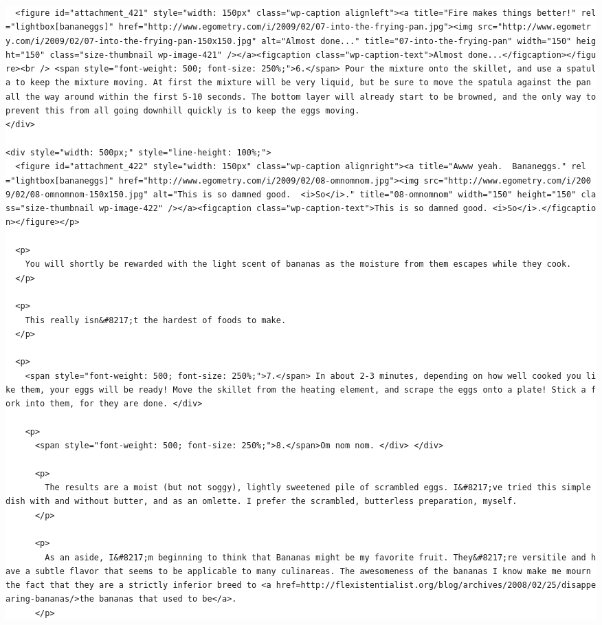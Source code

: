      <figure id="attachment_421" style="width: 150px" class="wp-caption alignleft"><a title="Fire makes things better!" rel="lightbox[bananeggs]" href="http://www.egometry.com/i/2009/02/07-into-the-frying-pan.jpg"><img src="http://www.egometry.com/i/2009/02/07-into-the-frying-pan-150x150.jpg" alt="Almost done..." title="07-into-the-frying-pan" width="150" height="150" class="size-thumbnail wp-image-421" /></a><figcaption class="wp-caption-text">Almost done...</figcaption></figure><br /> <span style="font-weight: 500; font-size: 250%;">6.</span> Pour the mixture onto the skillet, and use a spatula to keep the mixture moving. At first the mixture will be very liquid, but be sure to move the spatula against the pan all the way around within the first 5-10 seconds. The bottom layer will already start to be browned, and the only way to prevent this from all going downhill quickly is to keep the eggs moving.
    </div>
    
    <div style="width: 500px;" style="line-height: 100%;">
      <figure id="attachment_422" style="width: 150px" class="wp-caption alignright"><a title="Awww yeah.  Bananeggs." rel="lightbox[bananeggs]" href="http://www.egometry.com/i/2009/02/08-omnomnom.jpg"><img src="http://www.egometry.com/i/2009/02/08-omnomnom-150x150.jpg" alt="This is so damned good.  <i>So</i>." title="08-omnomnom" width="150" height="150" class="size-thumbnail wp-image-422" /></a><figcaption class="wp-caption-text">This is so damned good. <i>So</i>.</figcaption></figure></p> 
      
      <p>
        You will shortly be rewarded with the light scent of bananas as the moisture from them escapes while they cook.
      </p>
      
      <p>
        This really isn&#8217;t the hardest of foods to make.
      </p>
      
      <p>
        <span style="font-weight: 500; font-size: 250%;">7.</span> In about 2-3 minutes, depending on how well cooked you like them, your eggs will be ready! Move the skillet from the heating element, and scrape the eggs onto a plate! Stick a fork into them, for they are done. </div> 
        
        <p>
          <span style="font-weight: 500; font-size: 250%;">8.</span>Om nom nom. </div> </div> 
          
          <p>
            The results are a moist (but not soggy), lightly sweetened pile of scrambled eggs. I&#8217;ve tried this simple dish with and without butter, and as an omlette. I prefer the scrambled, butterless preparation, myself.
          </p>
          
          <p>
            As an aside, I&#8217;m beginning to think that Bananas might be my favorite fruit. They&#8217;re versitile and have a subtle flavor that seems to be applicable to many culinareas. The awesomeness of the bananas I know make me mourn the fact that they are a strictly inferior breed to <a href=http://flexistentialist.org/blog/archives/2008/02/25/disappearing-bananas/>the bananas that used to be</a>.
          </p>